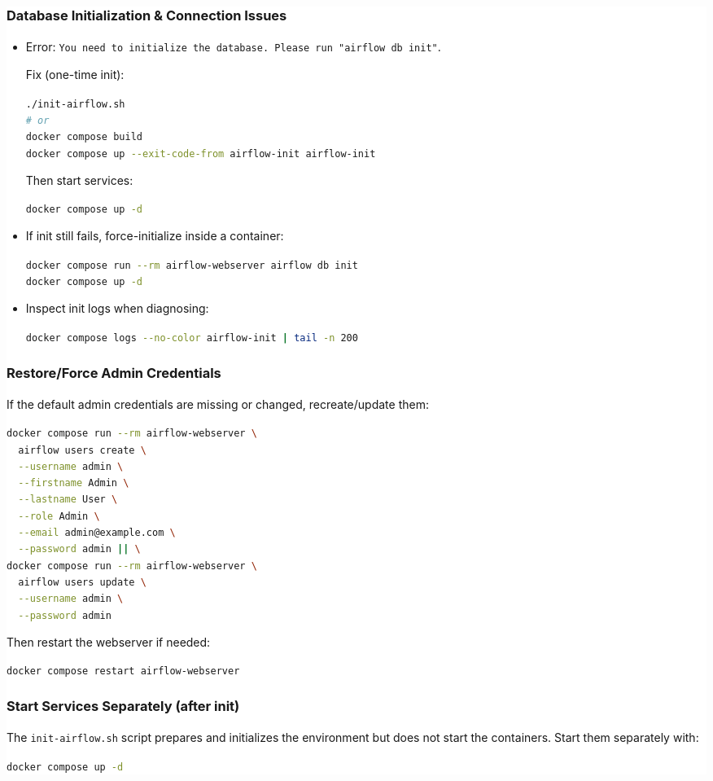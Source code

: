 ### Database Initialization & Connection Issues

- Error: `You need to initialize the database. Please run "airflow db init"`.

  Fix (one-time init):
  ```bash
  ./init-airflow.sh
  # or
  docker compose build
  docker compose up --exit-code-from airflow-init airflow-init
  ```

  Then start services:
  ```bash
  docker compose up -d
  ```

- If init still fails, force-initialize inside a container:
  ```bash
  docker compose run --rm airflow-webserver airflow db init
  docker compose up -d
  ```

- Inspect init logs when diagnosing:
  ```bash
  docker compose logs --no-color airflow-init | tail -n 200
  ```

### Restore/Force Admin Credentials
If the default admin credentials are missing or changed, recreate/update them:
```bash
docker compose run --rm airflow-webserver \
  airflow users create \
  --username admin \
  --firstname Admin \
  --lastname User \
  --role Admin \
  --email admin@example.com \
  --password admin || \
docker compose run --rm airflow-webserver \
  airflow users update \
  --username admin \
  --password admin
```
Then restart the webserver if needed:
```bash
docker compose restart airflow-webserver
```

### Start Services Separately (after init)
The `init-airflow.sh` script prepares and initializes the environment but does
not start the containers. Start them separately with:
```bash
docker compose up -d
```
